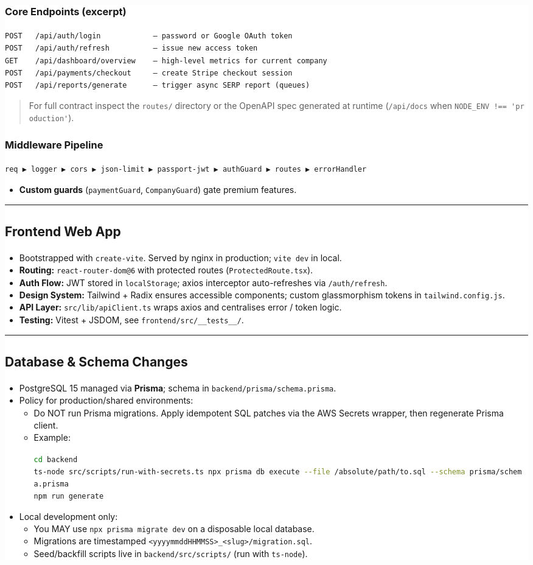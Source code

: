 ### Core Endpoints (excerpt)

```
POST   /api/auth/login            – password or Google OAuth token
POST   /api/auth/refresh          – issue new access token
GET    /api/dashboard/overview    – high-level metrics for current company
POST   /api/payments/checkout     – create Stripe checkout session
POST   /api/reports/generate      – trigger async SERP report (queues)
```

> For full contract inspect the `routes/` directory or the OpenAPI spec generated at runtime (`/api/docs` when `NODE_ENV !== 'production'`).

### Middleware Pipeline

```
req ▶ logger ▶ cors ▶ json-limit ▶ passport-jwt ▶ authGuard ▶ routes ▶ errorHandler
```

- **Custom guards** (`paymentGuard`, `CompanyGuard`) gate premium features.

---

## Frontend Web App

- Bootstrapped with `create-vite`. Served by nginx in production; `vite dev` in local.
- **Routing:** `react-router-dom@6` with protected routes (`ProtectedRoute.tsx`).
- **Auth Flow:** JWT stored in `localStorage`; axios interceptor auto-refreshes via `/auth/refresh`.
- **Design System:** Tailwind + Radix ensures accessible components; custom glassmorphism tokens in `tailwind.config.js`.
- **API Layer:** `src/lib/apiClient.ts` wraps axios and centralises error / token logic.
- **Testing:** Vitest + JSDOM, see `frontend/src/__tests__/`.

---

## Database & Schema Changes

- PostgreSQL 15 managed via **Prisma**; schema in `backend/prisma/schema.prisma`.
- Policy for production/shared environments:
  - Do NOT run Prisma migrations. Apply idempotent SQL patches via the AWS Secrets wrapper, then regenerate Prisma client.
  - Example:
    ```bash
    cd backend
    ts-node src/scripts/run-with-secrets.ts npx prisma db execute --file /absolute/path/to.sql --schema prisma/schema.prisma
    npm run generate
    ```
- Local development only:
  - You MAY use `npx prisma migrate dev` on a disposable local database.
  - Migrations are timestamped `<yyyymmddHHMMSS>_<slug>/migration.sql`.
  - Seed/backfill scripts live in `backend/src/scripts/` (run with `ts-node`).
